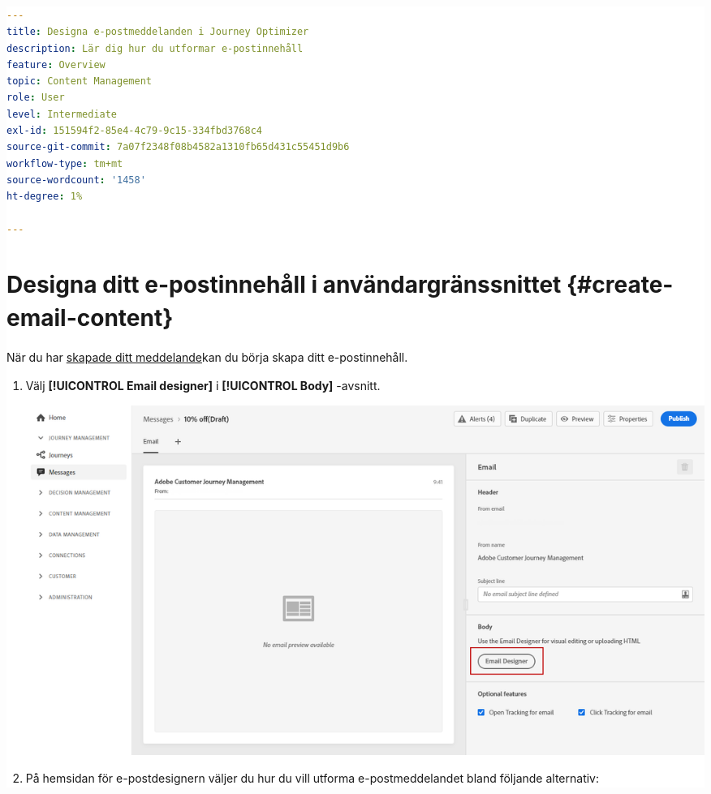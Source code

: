 ```yaml
---
title: Designa e-postmeddelanden i Journey Optimizer
description: Lär dig hur du utformar e-postinnehåll
feature: Overview
topic: Content Management
role: User
level: Intermediate
exl-id: 151594f2-85e4-4c79-9c15-334fbd3768c4
source-git-commit: 7a07f2348f08b4582a1310fb65d431c55451d9b6
workflow-type: tm+mt
source-wordcount: '1458'
ht-degree: 1%

---
```


# Designa ditt e-postinnehåll i användargränssnittet {#create-email-content}

När du har [skapade ditt meddelande](create-message.md)kan du börja skapa ditt e-postinnehåll.

1. Välj **[!UICONTROL Email designer]** i **[!UICONTROL Body]** -avsnitt.

   ![](assets/import-html_1.png)

1. På hemsidan för e-postdesignern väljer du hur du vill utforma e-postmeddelandet bland följande alternativ:
